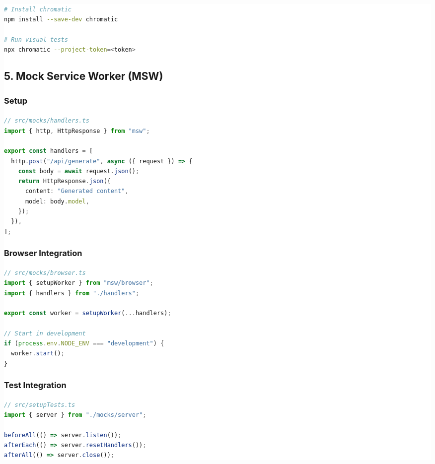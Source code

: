 ```bash
# Install chromatic
npm install --save-dev chromatic

# Run visual tests
npx chromatic --project-token=<token>
```

## 5. Mock Service Worker (MSW)

### Setup

```typescript
// src/mocks/handlers.ts
import { http, HttpResponse } from "msw";

export const handlers = [
  http.post("/api/generate", async ({ request }) => {
    const body = await request.json();
    return HttpResponse.json({
      content: "Generated content",
      model: body.model,
    });
  }),
];
```

### Browser Integration

```typescript
// src/mocks/browser.ts
import { setupWorker } from "msw/browser";
import { handlers } from "./handlers";

export const worker = setupWorker(...handlers);

// Start in development
if (process.env.NODE_ENV === "development") {
  worker.start();
}
```

### Test Integration

```typescript
// src/setupTests.ts
import { server } from "./mocks/server";

beforeAll(() => server.listen());
afterEach(() => server.resetHandlers());
afterAll(() => server.close());
```
